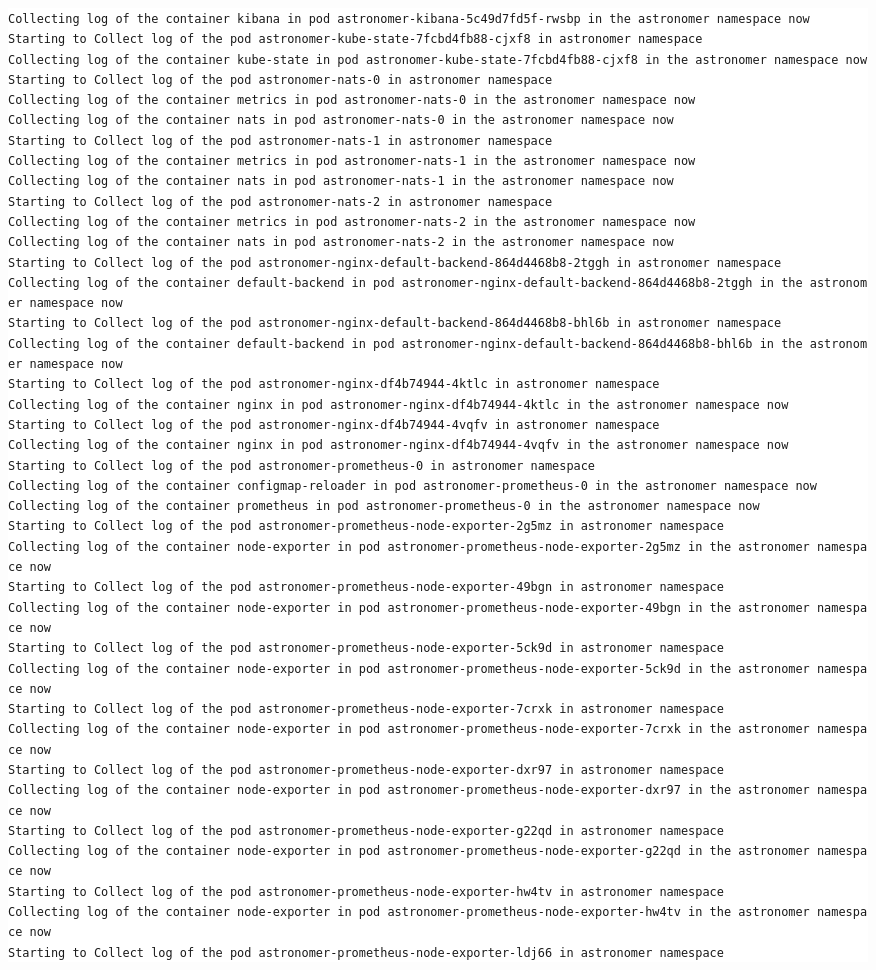 ```
Collecting log of the container kibana in pod astronomer-kibana-5c49d7fd5f-rwsbp in the astronomer namespace now
Starting to Collect log of the pod astronomer-kube-state-7fcbd4fb88-cjxf8 in astronomer namespace
Collecting log of the container kube-state in pod astronomer-kube-state-7fcbd4fb88-cjxf8 in the astronomer namespace now
Starting to Collect log of the pod astronomer-nats-0 in astronomer namespace
Collecting log of the container metrics in pod astronomer-nats-0 in the astronomer namespace now
Collecting log of the container nats in pod astronomer-nats-0 in the astronomer namespace now
Starting to Collect log of the pod astronomer-nats-1 in astronomer namespace
Collecting log of the container metrics in pod astronomer-nats-1 in the astronomer namespace now
Collecting log of the container nats in pod astronomer-nats-1 in the astronomer namespace now
Starting to Collect log of the pod astronomer-nats-2 in astronomer namespace
Collecting log of the container metrics in pod astronomer-nats-2 in the astronomer namespace now
Collecting log of the container nats in pod astronomer-nats-2 in the astronomer namespace now
Starting to Collect log of the pod astronomer-nginx-default-backend-864d4468b8-2tggh in astronomer namespace
Collecting log of the container default-backend in pod astronomer-nginx-default-backend-864d4468b8-2tggh in the astronomer namespace now
Starting to Collect log of the pod astronomer-nginx-default-backend-864d4468b8-bhl6b in astronomer namespace
Collecting log of the container default-backend in pod astronomer-nginx-default-backend-864d4468b8-bhl6b in the astronomer namespace now
Starting to Collect log of the pod astronomer-nginx-df4b74944-4ktlc in astronomer namespace
Collecting log of the container nginx in pod astronomer-nginx-df4b74944-4ktlc in the astronomer namespace now
Starting to Collect log of the pod astronomer-nginx-df4b74944-4vqfv in astronomer namespace
Collecting log of the container nginx in pod astronomer-nginx-df4b74944-4vqfv in the astronomer namespace now
Starting to Collect log of the pod astronomer-prometheus-0 in astronomer namespace
Collecting log of the container configmap-reloader in pod astronomer-prometheus-0 in the astronomer namespace now
Collecting log of the container prometheus in pod astronomer-prometheus-0 in the astronomer namespace now
Starting to Collect log of the pod astronomer-prometheus-node-exporter-2g5mz in astronomer namespace
Collecting log of the container node-exporter in pod astronomer-prometheus-node-exporter-2g5mz in the astronomer namespace now
Starting to Collect log of the pod astronomer-prometheus-node-exporter-49bgn in astronomer namespace
Collecting log of the container node-exporter in pod astronomer-prometheus-node-exporter-49bgn in the astronomer namespace now
Starting to Collect log of the pod astronomer-prometheus-node-exporter-5ck9d in astronomer namespace
Collecting log of the container node-exporter in pod astronomer-prometheus-node-exporter-5ck9d in the astronomer namespace now
Starting to Collect log of the pod astronomer-prometheus-node-exporter-7crxk in astronomer namespace
Collecting log of the container node-exporter in pod astronomer-prometheus-node-exporter-7crxk in the astronomer namespace now
Starting to Collect log of the pod astronomer-prometheus-node-exporter-dxr97 in astronomer namespace
Collecting log of the container node-exporter in pod astronomer-prometheus-node-exporter-dxr97 in the astronomer namespace now
Starting to Collect log of the pod astronomer-prometheus-node-exporter-g22qd in astronomer namespace
Collecting log of the container node-exporter in pod astronomer-prometheus-node-exporter-g22qd in the astronomer namespace now
Starting to Collect log of the pod astronomer-prometheus-node-exporter-hw4tv in astronomer namespace
Collecting log of the container node-exporter in pod astronomer-prometheus-node-exporter-hw4tv in the astronomer namespace now
Starting to Collect log of the pod astronomer-prometheus-node-exporter-ldj66 in astronomer namespace
```